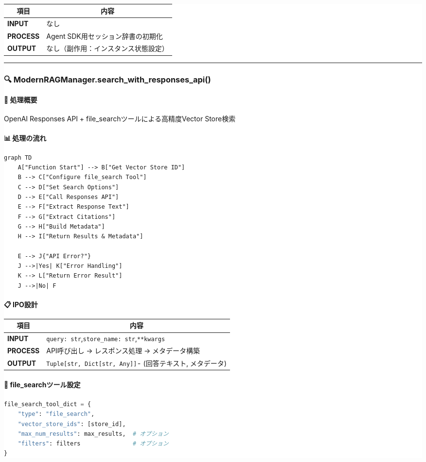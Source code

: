 
| 項目        | 内容                                 |
| ----------- | ------------------------------------ |
| **INPUT**   | なし                                 |
| **PROCESS** | Agent SDK用セッション辞書の初期化    |
| **OUTPUT**  | なし（副作用：インスタンス状態設定） |

---

### 🔍 ModernRAGManager.search\_with\_responses\_api()

#### 🎯 処理概要

OpenAI Responses API + file\_searchツールによる高精度Vector Store検索

#### 📊 処理の流れ

```mermaid
graph TD
    A["Function Start"] --> B["Get Vector Store ID"]
    B --> C["Configure file_search Tool"]
    C --> D["Set Search Options"]
    D --> E["Call Responses API"]
    E --> F["Extract Response Text"]
    F --> G["Extract Citations"]
    G --> H["Build Metadata"]
    H --> I["Return Results & Metadata"]
  
    E --> J{"API Error?"}
    J -->|Yes| K["Error Handling"]
    K --> L["Return Error Result"]
    J -->|No| F
```

#### 📋 IPO設計


| 項目        | 内容                                                     |
| ----------- | -------------------------------------------------------- |
| **INPUT**   | `query: str`,`store_name: str`,`**kwargs`                |
| **PROCESS** | API呼び出し → レスポンス処理 → メタデータ構築          |
| **OUTPUT**  | `Tuple[str, Dict[str, Any]]`- (回答テキスト, メタデータ) |

#### 🔧 file\_searchツール設定

```python
file_search_tool_dict = {
    "type": "file_search",
    "vector_store_ids": [store_id],
    "max_num_results": max_results,  # オプション
    "filters": filters               # オプション
}
```

